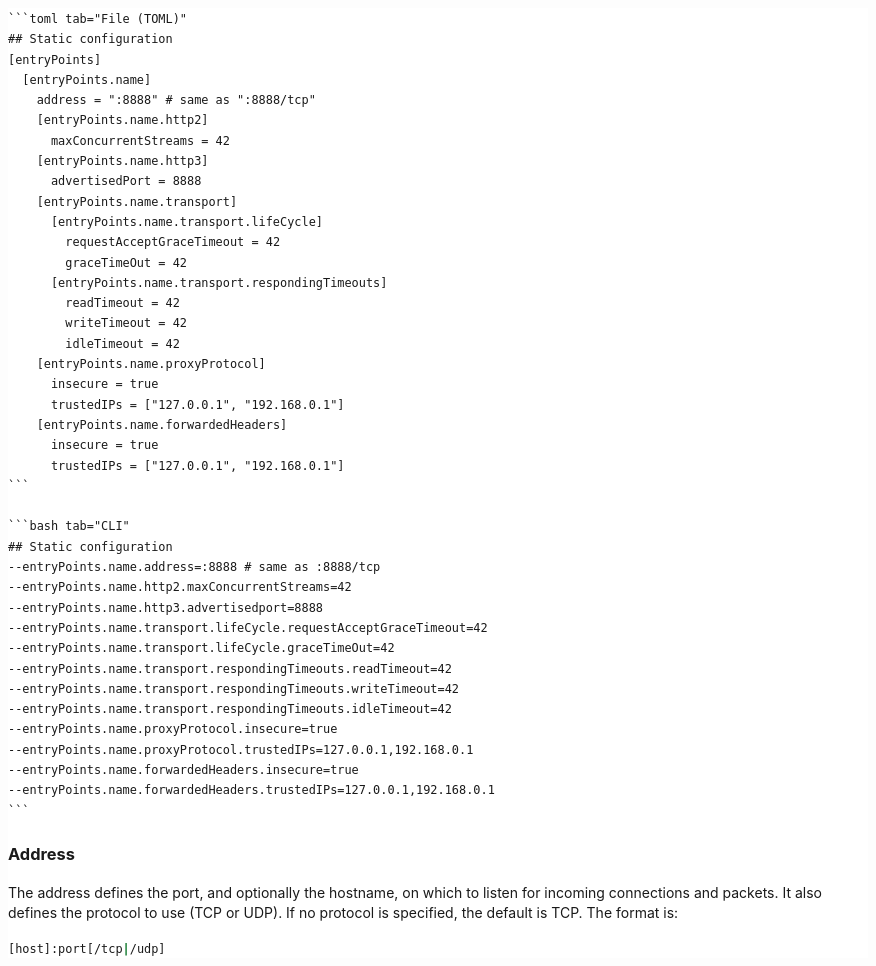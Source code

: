     ```toml tab="File (TOML)"
    ## Static configuration
    [entryPoints]
      [entryPoints.name]
        address = ":8888" # same as ":8888/tcp"
        [entryPoints.name.http2]
          maxConcurrentStreams = 42
        [entryPoints.name.http3]
          advertisedPort = 8888
        [entryPoints.name.transport]
          [entryPoints.name.transport.lifeCycle]
            requestAcceptGraceTimeout = 42
            graceTimeOut = 42
          [entryPoints.name.transport.respondingTimeouts]
            readTimeout = 42
            writeTimeout = 42
            idleTimeout = 42
        [entryPoints.name.proxyProtocol]
          insecure = true
          trustedIPs = ["127.0.0.1", "192.168.0.1"]
        [entryPoints.name.forwardedHeaders]
          insecure = true
          trustedIPs = ["127.0.0.1", "192.168.0.1"]
    ```

    ```bash tab="CLI"
    ## Static configuration
    --entryPoints.name.address=:8888 # same as :8888/tcp
    --entryPoints.name.http2.maxConcurrentStreams=42
    --entryPoints.name.http3.advertisedport=8888
    --entryPoints.name.transport.lifeCycle.requestAcceptGraceTimeout=42
    --entryPoints.name.transport.lifeCycle.graceTimeOut=42
    --entryPoints.name.transport.respondingTimeouts.readTimeout=42
    --entryPoints.name.transport.respondingTimeouts.writeTimeout=42
    --entryPoints.name.transport.respondingTimeouts.idleTimeout=42
    --entryPoints.name.proxyProtocol.insecure=true
    --entryPoints.name.proxyProtocol.trustedIPs=127.0.0.1,192.168.0.1
    --entryPoints.name.forwardedHeaders.insecure=true
    --entryPoints.name.forwardedHeaders.trustedIPs=127.0.0.1,192.168.0.1
    ```

### Address

The address defines the port, and optionally the hostname, on which to listen for incoming connections and packets.
It also defines the protocol to use (TCP or UDP).
If no protocol is specified, the default is TCP.
The format is:

```bash
[host]:port[/tcp|/udp]
```
